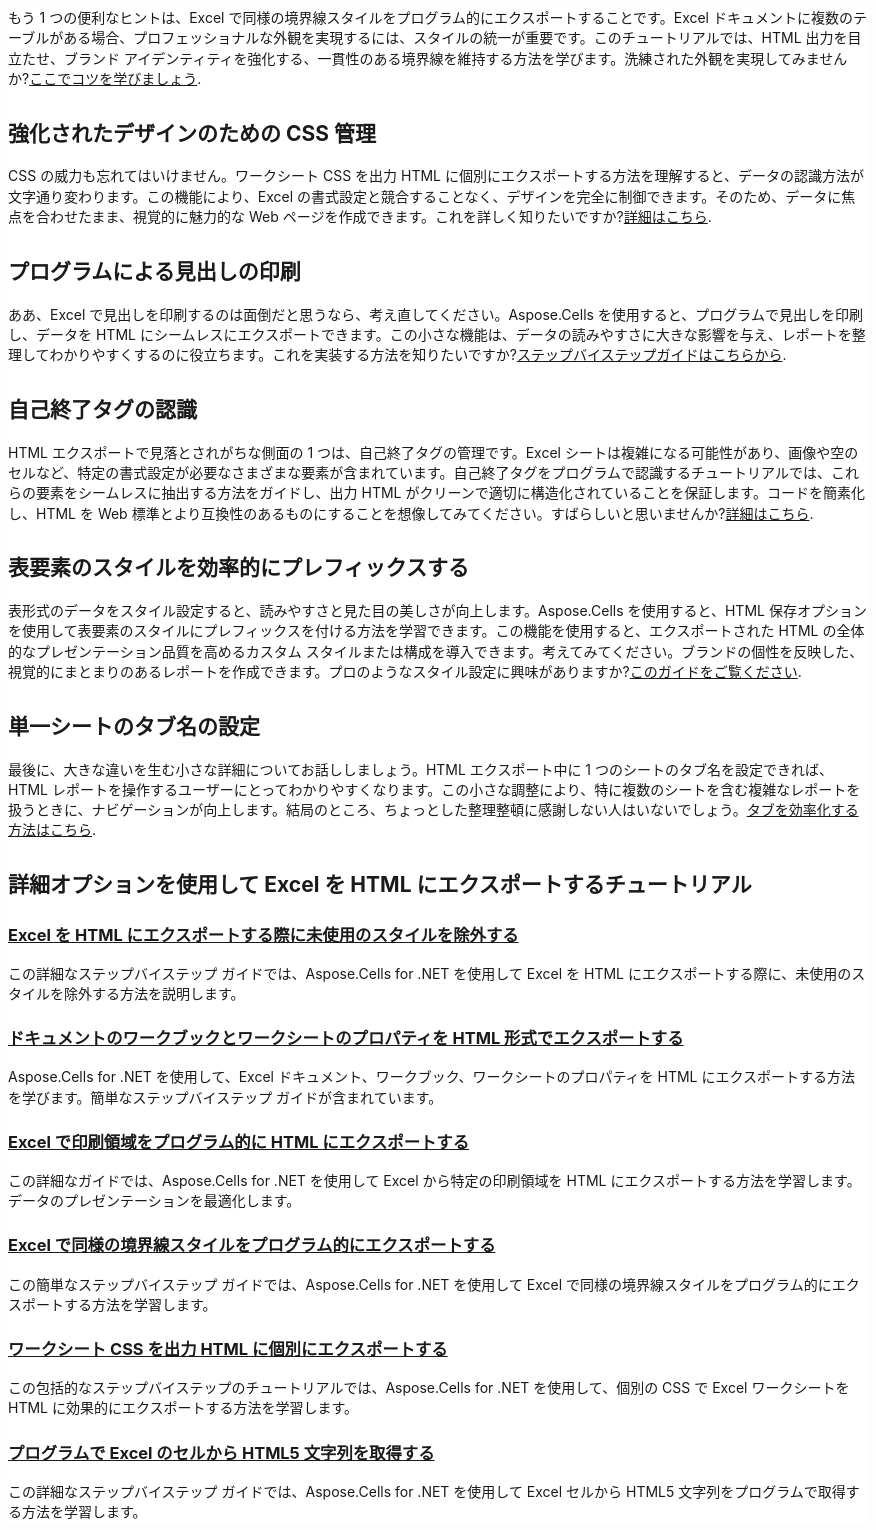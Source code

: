 もう 1 つの便利なヒントは、Excel で同様の境界線スタイルをプログラム的にエクスポートすることです。Excel ドキュメントに複数のテーブルがある場合、プロフェッショナルな外観を実現するには、スタイルの統一が重要です。このチュートリアルでは、HTML 出力を目立たせ、ブランド アイデンティティを強化する、一貫性のある境界線を維持する方法を学びます。洗練された外観を実現してみませんか?[ここでコツを学びましょう](./exporting-similar-border-style/).

## 強化されたデザインのための CSS 管理

CSS の威力も忘れてはいけません。ワークシート CSS を出力 HTML に個別にエクスポートする方法を理解すると、データの認識方法が文字通り変わります。この機能により、Excel の書式設定と競合することなく、デザインを完全に制御できます。そのため、データに焦点を合わせたまま、視覚的に魅力的な Web ページを作成できます。これを詳しく知りたいですか?[詳細はこちら](./exporting-worksheet-css-separately/).

## プログラムによる見出しの印刷

ああ、Excel で見出しを印刷するのは面倒だと思うなら、考え直してください。Aspose.Cells を使用すると、プログラムで見出しを印刷し、データを HTML にシームレスにエクスポートできます。この小さな機能は、データの読みやすさに大きな影響を与え、レポートを整理してわかりやすくするのに役立ちます。これを実装する方法を知りたいですか?[ステップバイステップガイドはこちらから](./printing-headings/).

## 自己終了タグの認識

HTML エクスポートで見落とされがちな側面の 1 つは、自己終了タグの管理です。Excel シートは複雑になる可能性があり、画像や空のセルなど、特定の書式設定が必要なさまざまな要素が含まれています。自己終了タグをプログラムで認識するチュートリアルでは、これらの要素をシームレスに抽出する方法をガイドし、出力 HTML がクリーンで適切に構造化されていることを保証します。コードを簡素化し、HTML を Web 標準とより互換性のあるものにすることを想像してみてください。すばらしいと思いませんか?[詳細はこちら](./recognizing-self-closing-tags/).

## 表要素のスタイルを効率的にプレフィックスする

表形式のデータをスタイル設定すると、読みやすさと見た目の美しさが向上します。Aspose.Cells を使用すると、HTML 保存オプションを使用して表要素のスタイルにプレフィックスを付ける方法を学習できます。この機能を使用すると、エクスポートされた HTML の全体的なプレゼンテーション品質を高めるカスタム スタイルまたは構成を導入できます。考えてみてください。ブランドの個性を反映した、視覚的にまとまりのあるレポートを作成できます。プロのようなスタイル設定に興味がありますか?[このガイドをご覧ください](./prefixing-table-elements-styles/).

## 単一シートのタブ名の設定

最後に、大きな違いを生む小さな詳細についてお話ししましょう。HTML エクスポート中に 1 つのシートのタブ名を設定できれば、HTML レポートを操作するユーザーにとってわかりやすくなります。この小さな調整により、特に複数のシートを含む複雑なレポートを扱うときに、ナビゲーションが向上します。結局のところ、ちょっとした整理整頓に感謝しない人はいないでしょう。[タブを効率化する方法はこちら](./setting-single-sheet-tab-name/).


## 詳細オプションを使用して Excel を HTML にエクスポートするチュートリアル
### [Excel を HTML にエクスポートする際に未使用のスタイルを除外する](./excluding-unused-styles/)
この詳細なステップバイステップ ガイドでは、Aspose.Cells for .NET を使用して Excel を HTML にエクスポートする際に、未使用のスタイルを除外する方法を説明します。
### [ドキュメントのワークブックとワークシートのプロパティを HTML 形式でエクスポートする](./exporting-document-workbook-and-worksheet-properties/)
Aspose.Cells for .NET を使用して、Excel ドキュメント、ワークブック、ワークシートのプロパティを HTML にエクスポートする方法を学びます。簡単なステップバイステップ ガイドが含まれています。
### [Excel で印刷領域をプログラム的に HTML にエクスポートする](./exporting-print-area/)
この詳細なガイドでは、Aspose.Cells for .NET を使用して Excel から特定の印刷領域を HTML にエクスポートする方法を学習します。データのプレゼンテーションを最適化します。
### [Excel で同様の境界線スタイルをプログラム的にエクスポートする](./exporting-similar-border-style/)
この簡単なステップバイステップ ガイドでは、Aspose.Cells for .NET を使用して Excel で同様の境界線スタイルをプログラム的にエクスポートする方法を学習します。
### [ワークシート CSS を出力 HTML に個別にエクスポートする](./exporting-worksheet-css-separately/)
この包括的なステップバイステップのチュートリアルでは、Aspose.Cells for .NET を使用して、個別の CSS で Excel ワークシートを HTML に効果的にエクスポートする方法を学習します。
### [プログラムで Excel のセルから HTML5 文字列を取得する](./getting-html5-string-from-cell/)
この詳細なステップバイステップ ガイドでは、Aspose.Cells for .NET を使用して Excel セルから HTML5 文字列をプログラムで取得する方法を学習します。